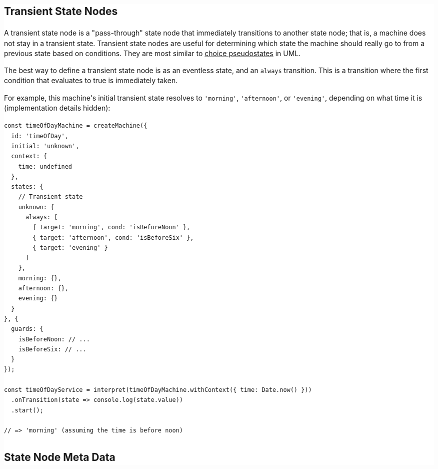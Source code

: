 ## Transient State Nodes

A transient state node is a "pass-through" state node that immediately transitions to another state node; that is, a machine does not stay in a transient state. Transient state nodes are useful for determining which state the machine should really go to from a previous state based on conditions. They are most similar to [choice pseudostates](https://www.uml-diagrams.org/state-machine-diagrams.html#choice-pseudostate) in UML.

The best way to define a transient state node is as an eventless state, and an `always` transition. This is a transition where the first condition that evaluates to true is immediately taken.

For example, this machine's initial transient state resolves to `'morning'`, `'afternoon'`, or `'evening'`, depending on what time it is (implementation details hidden):

```js{9-15}
const timeOfDayMachine = createMachine({
  id: 'timeOfDay',
  initial: 'unknown',
  context: {
    time: undefined
  },
  states: {
    // Transient state
    unknown: {
      always: [
        { target: 'morning', cond: 'isBeforeNoon' },
        { target: 'afternoon', cond: 'isBeforeSix' },
        { target: 'evening' }
      ]
    },
    morning: {},
    afternoon: {},
    evening: {}
  }
}, {
  guards: {
    isBeforeNoon: // ...
    isBeforeSix: // ...
  }
});

const timeOfDayService = interpret(timeOfDayMachine.withContext({ time: Date.now() }))
  .onTransition(state => console.log(state.value))
  .start();

// => 'morning' (assuming the time is before noon)
```

<iframe src="https://stately.ai/viz/embed/?gist=ca6a3f84f585c3e9cd6aadc3ae00b886"></iframe>

## State Node Meta Data
